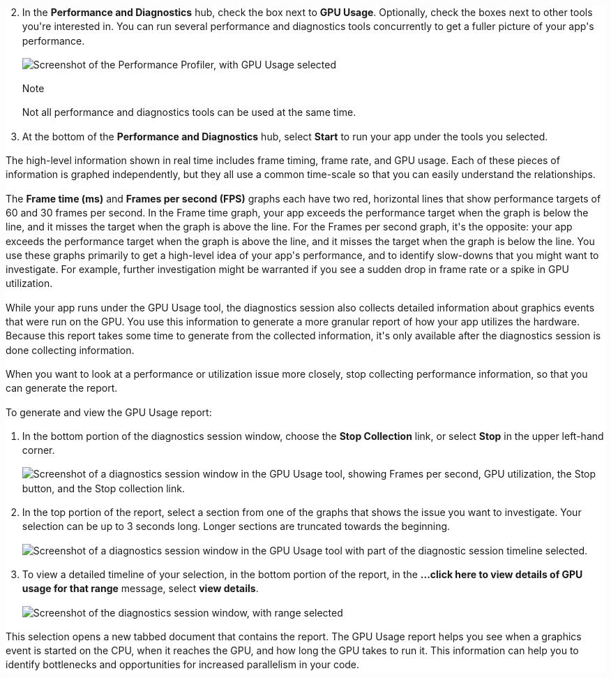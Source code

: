 2. In the **Performance and Diagnostics** hub, check the box next to **GPU Usage**. Optionally, check the boxes next to other tools you're interested in. You can run several performance and diagnostics tools concurrently to get a fuller picture of your app's performance.

    ![Screenshot of the Performance Profiler, with GPU Usage selected](media/gpuusageselected.png "GPU Usage Selected")

   > [!NOTE]
   > Not all performance and diagnostics tools can be used at the same time.

3. At the bottom of the **Performance and Diagnostics** hub, select **Start** to run your app under the tools you selected.

The high-level information shown in real time includes frame timing, frame rate, and GPU usage. Each of these pieces of information is graphed independently, but they all use a common time-scale so that you can easily understand the relationships.

The **Frame time (ms)** and **Frames per second (FPS)** graphs each have two red, horizontal lines that show performance targets of 60 and 30 frames per second. In the Frame time graph, your app exceeds the performance target when the graph is below the line, and it misses the target when the graph is above the line. For the Frames per second graph, it's the opposite: your app exceeds the performance target when the graph is above the line, and it misses the target when the graph is below the line. You use these graphs primarily to get a high-level idea of your app's performance, and to identify slow-downs that you might want to investigate. For example, further investigation might be warranted if you see a sudden drop in frame rate or a spike in GPU utilization.

While your app runs under the GPU Usage tool, the diagnostics session also collects detailed information about graphics events that were run on the GPU. You use this information to generate a more granular report of how your app utilizes the hardware. Because this report takes some time to generate from the collected information, it's only available after the diagnostics session is done collecting information.

When you want to look at a performance or utilization issue more closely, stop collecting performance information, so that you can generate the report.

To generate and view the GPU Usage report:

1. In the bottom portion of the diagnostics session window, choose the **Stop Collection** link, or select **Stop** in the upper left-hand corner.

   ![Screenshot of a diagnostics session window in the GPU Usage tool, showing Frames per second, GPU utilization, the Stop button, and the Stop collection link.](media/gfx_diag_gpu_usage_collect.png "gfx_diag_gpu_usage_collect")

2. In the top portion of the report, select a section from one of the graphs that shows the issue you want to investigate. Your selection can be up to 3 seconds long. Longer sections are truncated towards the beginning.

   ![Screenshot of a diagnostics session window in the GPU Usage tool with part of the diagnostic session timeline selected.](media/gfx_diag_gpu_usage_select1.png "gfx_diag_gpu_usage_select1")

3. To view a detailed timeline of your selection, in the bottom portion of the report, in the **...click here to view details of GPU usage for that range** message, select **view details**.

   ![Screenshot of the diagnostics session window, with range selected](media/gfx_diag_gpu_usage_select2.png "gfx_diag_gpu_usage_select2")

This selection opens a new tabbed document that contains the report. The GPU Usage report helps you see when a graphics event is started on the CPU, when it reaches the GPU, and how long the GPU takes to run it. This information can help you to identify bottlenecks and opportunities for increased parallelism in your code.
